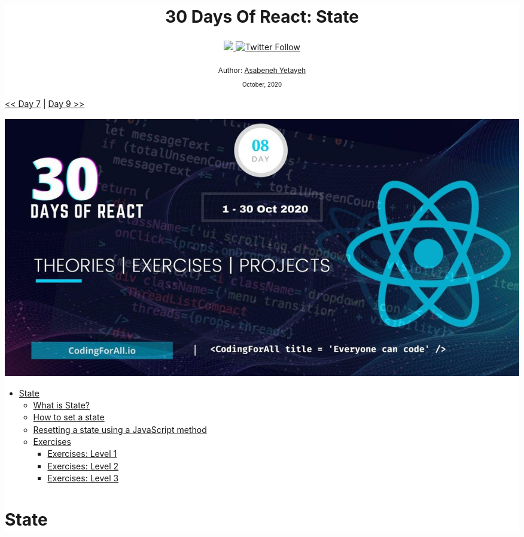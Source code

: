 <div align="center">
  <h1> 30 Days Of React: State</h1>
  <a class="header-badge" target="_blank" href="https://www.linkedin.com/in/asabeneh/">
  <img src="https://img.shields.io/badge/style--5eba00.svg?label=LinkedIn&logo=linkedin&style=social">
  </a>
  <a class="header-badge" target="_blank" href="https://twitter.com/Asabeneh">
  <img alt="Twitter Follow" src="https://img.shields.io/twitter/follow/asabeneh?style=social">
  </a>

<sub>Author:
<a href="https://www.linkedin.com/in/asabeneh/" target="_blank">Asabeneh Yetayeh</a><br>
<small> October, 2020</small>
</sub>

</div>

[<< Day 7](../07_Day_Class_Components/07_class_components.md) | [Day 9 >>](../09_Day_Conditional_Rendering/09_conditional_rendering.md)

![30 Days of React banner](../images/30_days_of_react_banner_day_8.jpg)

- [State](#state)
  - [What is State?](#what-is-state)
  - [How to set a state](#how-to-set-a-state)
  - [Resetting a state using a JavaScript method](#resetting-a-state-using-a-javascript-method)
  - [Exercises](#exercises)
    - [Exercises: Level 1](#exercises-level-1)
    - [Exercises: Level 2](#exercises-level-2)
    - [Exercises: Level 3](#exercises-level-3)

# State
